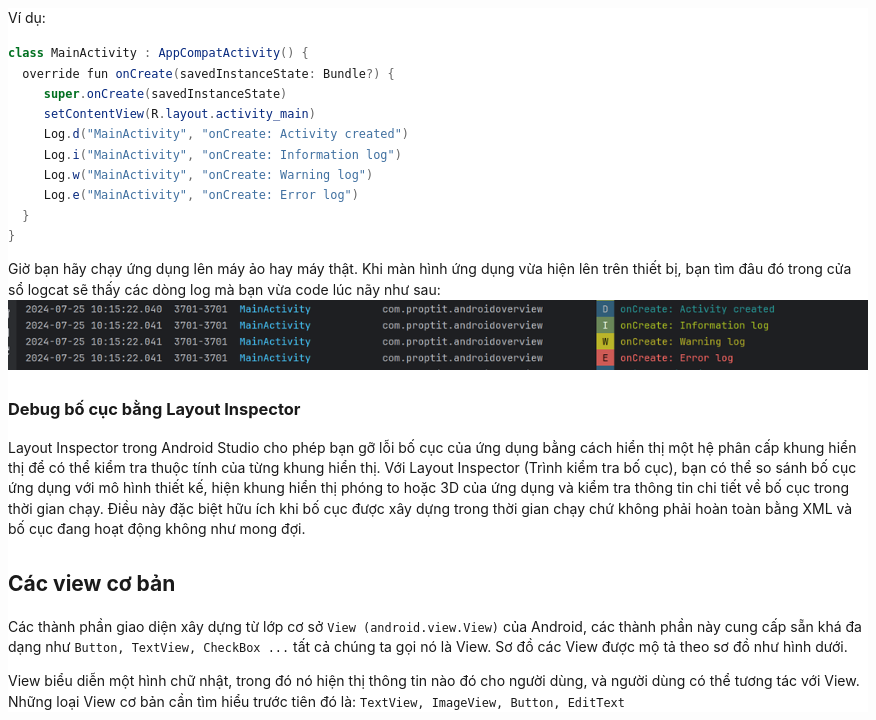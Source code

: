 Ví dụ:
```java
class MainActivity : AppCompatActivity() {
  override fun onCreate(savedInstanceState: Bundle?) {
     super.onCreate(savedInstanceState)
     setContentView(R.layout.activity_main)
     Log.d("MainActivity", "onCreate: Activity created")
     Log.i("MainActivity", "onCreate: Information log")
     Log.w("MainActivity", "onCreate: Warning log")
     Log.e("MainActivity", "onCreate: Error log")
  }
}
```
Giờ bạn hãy chạy ứng dụng lên máy ảo hay máy thật. Khi màn hình ứng dụng vừa hiện lên trên thiết bị, bạn tìm đâu đó trong cửa sổ logcat sẽ thấy các dòng log mà bạn vừa code lúc nãy như sau:
![img.png](imgs/logcat.png)

### Debug bố cục bằng Layout Inspector
Layout Inspector trong Android Studio cho phép bạn gỡ lỗi bố cục của ứng dụng bằng cách hiển thị một hệ phân cấp khung hiển thị để có thể kiểm tra thuộc tính của từng khung hiển thị. Với Layout Inspector (Trình kiểm tra bố cục), bạn có thể so sánh bố cục ứng dụng với mô hình thiết kế, hiện khung hiển thị phóng to hoặc 3D của ứng dụng và kiểm tra thông tin chi tiết về bố cục trong thời gian chạy. Điều này đặc biệt hữu ích khi bố cục được xây dựng trong thời gian chạy chứ không phải hoàn toàn bằng XML và bố cục đang hoạt động không như mong đợi.

## Các view cơ bản
Các thành phần giao diện xây dựng từ lớp cơ sở `View (android.view.View)` của Android, các thành phần này cung cấp sẵn khá đa dạng như `Button, TextView, CheckBox ...` tất cả chúng ta gọi nó là View. Sơ đồ các View được mộ tả theo sơ đồ như hình dưới.

View biểu diễn một hình chữ nhật, trong đó nó hiện thị thông tin nào đó cho người dùng, và người dùng có thể tương tác với View. Những loại View cơ bản cần tìm hiểu trước tiên đó là: `TextView, ImageView, Button, EditText`
